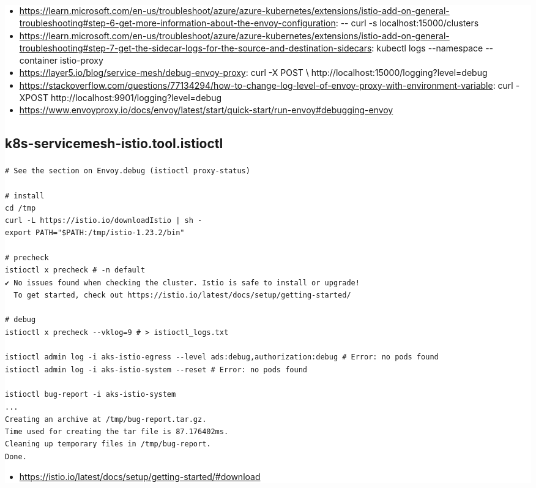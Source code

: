 
- https://learn.microsoft.com/en-us/troubleshoot/azure/azure-kubernetes/extensions/istio-add-on-general-troubleshooting#step-6-get-more-information-about-the-envoy-configuration: -- curl -s localhost:15000/clusters
- https://learn.microsoft.com/en-us/troubleshoot/azure/azure-kubernetes/extensions/istio-add-on-general-troubleshooting#step-7-get-the-sidecar-logs-for-the-source-and-destination-sidecars: kubectl logs <pod-name> --namespace <pod-namespace> --container istio-proxy
- https://layer5.io/blog/service-mesh/debug-envoy-proxy: curl -X POST \ http://localhost:15000/logging?level=debug
- https://stackoverflow.com/questions/77134294/how-to-change-log-level-of-envoy-proxy-with-environment-variable: curl -XPOST http://localhost:9901/logging?level=debug
- https://www.envoyproxy.io/docs/envoy/latest/start/quick-start/run-envoy#debugging-envoy

## k8s-servicemesh-istio.tool.istioctl

```
# See the section on Envoy.debug (istioctl proxy-status)

# install
cd /tmp
curl -L https://istio.io/downloadIstio | sh -
export PATH="$PATH:/tmp/istio-1.23.2/bin"

# precheck
istioctl x precheck # -n default
✔ No issues found when checking the cluster. Istio is safe to install or upgrade!
  To get started, check out https://istio.io/latest/docs/setup/getting-started/

# debug
istioctl x precheck --vklog=9 # > istioctl_logs.txt

istioctl admin log -i aks-istio-egress --level ads:debug,authorization:debug # Error: no pods found
istioctl admin log -i aks-istio-system --reset # Error: no pods found

istioctl bug-report -i aks-istio-system
...
Creating an archive at /tmp/bug-report.tar.gz.
Time used for creating the tar file is 87.176402ms.
Cleaning up temporary files in /tmp/bug-report.
Done.
```

- https://istio.io/latest/docs/setup/getting-started/#download

